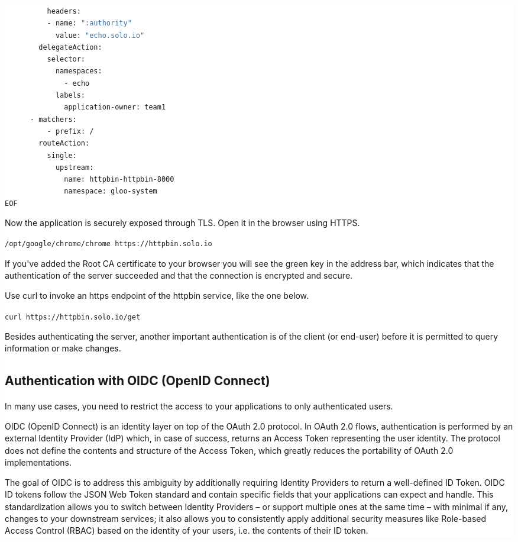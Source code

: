 ```bash
          headers:
          - name: ":authority"
            value: "echo.solo.io"
        delegateAction:
          selector:
            namespaces:
              - echo
            labels:
              application-owner: team1
      - matchers:
          - prefix: /
        routeAction:
          single:
            upstream:
              name: httpbin-httpbin-8000
              namespace: gloo-system
EOF
```

Now the application is securely exposed through TLS. Open it in the browser using HTTPS.
```
/opt/google/chrome/chrome https://httpbin.solo.io
```

If you've added the Root CA certificate to your browser you will see the green key in the address bar, which indicates that the authentication of the server succeeded and that the connection is encrypted and secure.

Use curl to invoke an https endpoint of the httpbin service, like the one below.

```
curl https://httpbin.solo.io/get
```

Besides authenticating the server, another important authentication is of the client (or end-user) before it is permitted to query information or make changes.



## Authentication with OIDC (OpenID Connect)

In many use cases, you need to restrict the access to your applications to only authenticated users. 

OIDC (OpenID Connect) is an identity layer on top of the OAuth 2.0 protocol. In OAuth 2.0 flows, authentication is performed by an external Identity Provider (IdP) which, in case of success, returns an Access Token representing the user identity. The protocol does not define the contents and structure of the Access Token, which greatly reduces the portability of OAuth 2.0 implementations.

The goal of OIDC is to address this ambiguity by additionally requiring Identity Providers to return a well-defined ID Token. OIDC ID tokens follow the JSON Web Token standard and contain specific fields that your applications can expect and handle. This standardization allows you to switch between Identity Providers – or support multiple ones at the same time – with minimal if any, changes to your downstream services; it also allows you to consistently apply additional security measures like Role-based Access Control (RBAC) based on the identity of your users, i.e. the contents of their ID token.
